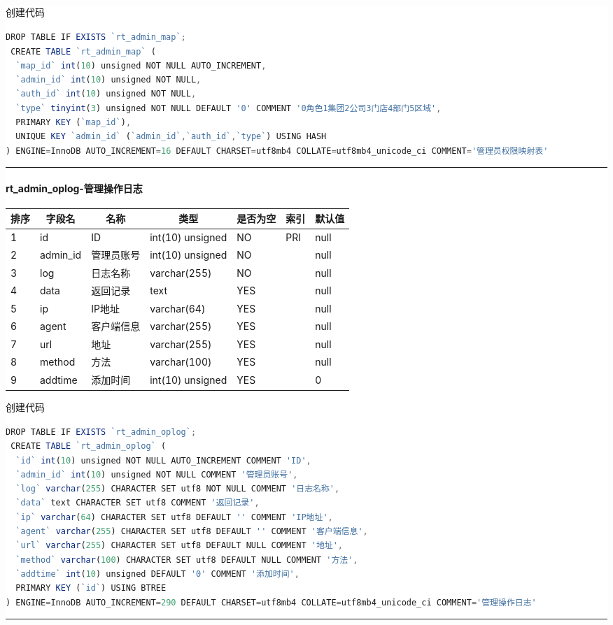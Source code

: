 创建代码

```js
DROP TABLE IF EXISTS `rt_admin_map`;
 CREATE TABLE `rt_admin_map` (
  `map_id` int(10) unsigned NOT NULL AUTO_INCREMENT,
  `admin_id` int(10) unsigned NOT NULL,
  `auth_id` int(10) unsigned NOT NULL,
  `type` tinyint(3) unsigned NOT NULL DEFAULT '0' COMMENT '0角色1集团2公司3门店4部门5区域',
  PRIMARY KEY (`map_id`),
  UNIQUE KEY `admin_id` (`admin_id`,`auth_id`,`type`) USING HASH
) ENGINE=InnoDB AUTO_INCREMENT=16 DEFAULT CHARSET=utf8mb4 COLLATE=utf8mb4_unicode_ci COMMENT='管理员权限映射表'
```

---

#### rt_admin_oplog-管理操作日志


| 排序 | 字段名   | 名称       | 类型             | 是否为空 | 索引 | 默认值 |
| ------ | ---------- | ------------ | ------------------ | ---------- | ------ | -------- |
| 1    | id       | ID         | int(10) unsigned | NO       | PRI  | null   |
| 2    | admin_id | 管理员账号 | int(10) unsigned | NO       |      | null   |
| 3    | log      | 日志名称   | varchar(255)     | NO       |      | null   |
| 4    | data     | 返回记录   | text             | YES      |      | null   |
| 5    | ip       | IP地址     | varchar(64)      | YES      |      | null   |
| 6    | agent    | 客户端信息 | varchar(255)     | YES      |      | null   |
| 7    | url      | 地址       | varchar(255)     | YES      |      | null   |
| 8    | method   | 方法       | varchar(100)     | YES      |      | null   |
| 9    | addtime  | 添加时间   | int(10) unsigned | YES      |      | 0      |

创建代码

```js
DROP TABLE IF EXISTS `rt_admin_oplog`;
 CREATE TABLE `rt_admin_oplog` (
  `id` int(10) unsigned NOT NULL AUTO_INCREMENT COMMENT 'ID',
  `admin_id` int(10) unsigned NOT NULL COMMENT '管理员账号',
  `log` varchar(255) CHARACTER SET utf8 NOT NULL COMMENT '日志名称',
  `data` text CHARACTER SET utf8 COMMENT '返回记录',
  `ip` varchar(64) CHARACTER SET utf8 DEFAULT '' COMMENT 'IP地址',
  `agent` varchar(255) CHARACTER SET utf8 DEFAULT '' COMMENT '客户端信息',
  `url` varchar(255) CHARACTER SET utf8 DEFAULT NULL COMMENT '地址',
  `method` varchar(100) CHARACTER SET utf8 DEFAULT NULL COMMENT '方法',
  `addtime` int(10) unsigned DEFAULT '0' COMMENT '添加时间',
  PRIMARY KEY (`id`) USING BTREE
) ENGINE=InnoDB AUTO_INCREMENT=290 DEFAULT CHARSET=utf8mb4 COLLATE=utf8mb4_unicode_ci COMMENT='管理操作日志'
```

---